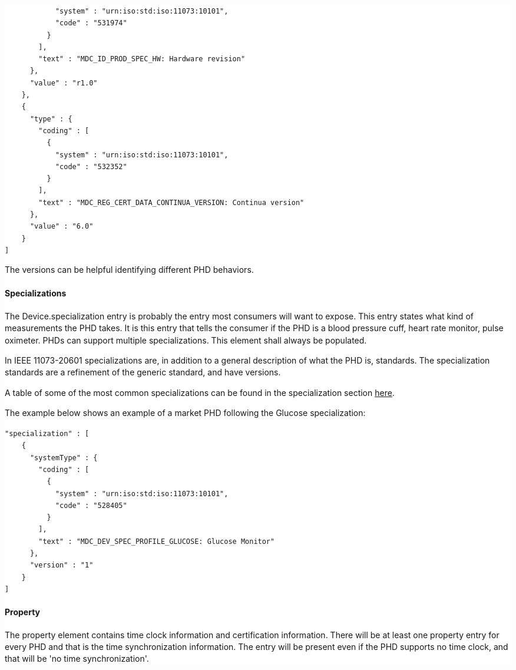                 "system" : "urn:iso:std:iso:11073:10101",
                "code" : "531974"
              }
            ],
            "text" : "MDC_ID_PROD_SPEC_HW: Hardware revision"
          },
          "value" : "r1.0"
        },
        {
          "type" : {
            "coding" : [
              {
                "system" : "urn:iso:std:iso:11073:10101",
                "code" : "532352"
              }
            ],
            "text" : "MDC_REG_CERT_DATA_CONTINUA_VERSION: Continua version"
          },
          "value" : "6.0"
        }
    ]

The versions can be helpful identifying different PHD behaviors.

#### Specializations
The Device.specialization entry is probably the entry most consumers will want to expose. This entry states what kind of measurements the PHD takes. It is this entry that tells the consumer if the PHD is a blood pressure cuff, heart rate monitor, pulse oximeter. PHDs can support multiple specializations. This element shall always be populated.

In IEEE 11073-20601 specializations are, in addition to a general description of what the PHD is, standards. The specialization standards are a refinement of the generic standard, and have versions.

A table of some of the most common specializations can be found in the specialization section [here](PhdDeviceProfile.html).

The example below shows an example of a market PHD following the Glucose specialization:

    "specialization" : [
        {
          "systemType" : {
            "coding" : [
              {
                "system" : "urn:iso:std:iso:11073:10101",
                "code" : "528405"
              }
            ],
            "text" : "MDC_DEV_SPEC_PROFILE_GLUCOSE: Glucose Monitor"
          },
          "version" : "1"
        }
    ]

#### Property
The property element contains time clock information and certification information. There will be at least one property entry for every PHD and that is the time synchronization information. The entry will be present even if the PHD supports no time clock, and that will be 'no time synchronization'.
